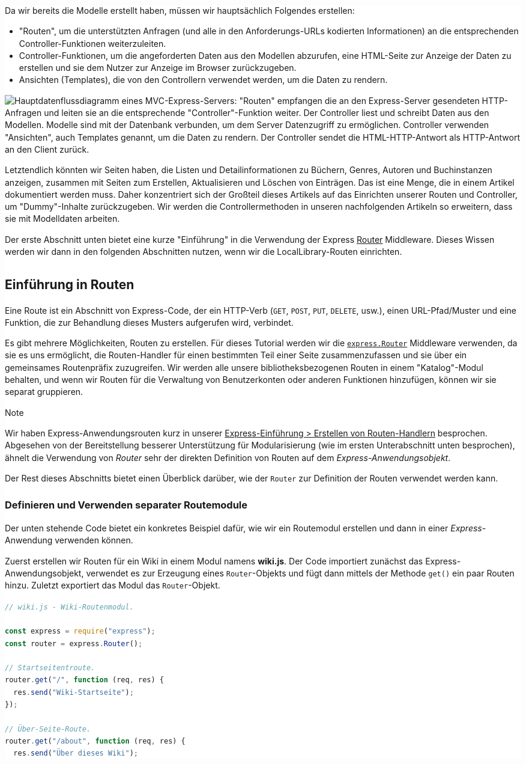 Da wir bereits die Modelle erstellt haben, müssen wir hauptsächlich Folgendes erstellen:

- "Routen", um die unterstützten Anfragen (und alle in den Anforderungs-URLs kodierten Informationen) an die entsprechenden Controller-Funktionen weiterzuleiten.
- Controller-Funktionen, um die angeforderten Daten aus den Modellen abzurufen, eine HTML-Seite zur Anzeige der Daten zu erstellen und sie dem Nutzer zur Anzeige im Browser zurückzugeben.
- Ansichten (Templates), die von den Controllern verwendet werden, um die Daten zu rendern.

![Hauptdatenflussdiagramm eines MVC-Express-Servers: "Routen" empfangen die an den Express-Server gesendeten HTTP-Anfragen und leiten sie an die entsprechende "Controller"-Funktion weiter. Der Controller liest und schreibt Daten aus den Modellen. Modelle sind mit der Datenbank verbunden, um dem Server Datenzugriff zu ermöglichen. Controller verwenden "Ansichten", auch Templates genannt, um die Daten zu rendern. Der Controller sendet die HTML-HTTP-Antwort als HTTP-Antwort an den Client zurück.](mvc_express.png)

Letztendlich könnten wir Seiten haben, die Listen und Detailinformationen zu Büchern, Genres, Autoren und Buchinstanzen anzeigen, zusammen mit Seiten zum Erstellen, Aktualisieren und Löschen von Einträgen. Das ist eine Menge, die in einem Artikel dokumentiert werden muss. Daher konzentriert sich der Großteil dieses Artikels auf das Einrichten unserer Routen und Controller, um "Dummy"-Inhalte zurückzugeben. Wir werden die Controllermethoden in unseren nachfolgenden Artikeln so erweitern, dass sie mit Modelldaten arbeiten.

Der erste Abschnitt unten bietet eine kurze "Einführung" in die Verwendung der Express [Router](https://expressjs.com/en/4x/api.html#router) Middleware. Dieses Wissen werden wir dann in den folgenden Abschnitten nutzen, wenn wir die LocalLibrary-Routen einrichten.

## Einführung in Routen

Eine Route ist ein Abschnitt von Express-Code, der ein HTTP-Verb (`GET`, `POST`, `PUT`, `DELETE`, usw.), einen URL-Pfad/Muster und eine Funktion, die zur Behandlung dieses Musters aufgerufen wird, verbindet.

Es gibt mehrere Möglichkeiten, Routen zu erstellen. Für dieses Tutorial werden wir die [`express.Router`](https://expressjs.com/en/guide/routing.html#express-router) Middleware verwenden, da sie es uns ermöglicht, die Routen-Handler für einen bestimmten Teil einer Seite zusammenzufassen und sie über ein gemeinsames Routenpräfix zuzugreifen. Wir werden alle unsere bibliotheksbezogenen Routen in einem "Katalog"-Modul behalten, und wenn wir Routen für die Verwaltung von Benutzerkonten oder anderen Funktionen hinzufügen, können wir sie separat gruppieren.

> [!NOTE]
> Wir haben Express-Anwendungsrouten kurz in unserer [Express-Einführung > Erstellen von Routen-Handlern](/de/docs/Learn/Server-side/Express_Nodejs/Introduction#creating_route_handlers) besprochen. Abgesehen von der Bereitstellung besserer Unterstützung für Modularisierung (wie im ersten Unterabschnitt unten besprochen), ähnelt die Verwendung von _Router_ sehr der direkten Definition von Routen auf dem _Express-Anwendungsobjekt_.

Der Rest dieses Abschnitts bietet einen Überblick darüber, wie der `Router` zur Definition der Routen verwendet werden kann.

### Definieren und Verwenden separater Routemodule

Der unten stehende Code bietet ein konkretes Beispiel dafür, wie wir ein Routemodul erstellen und dann in einer _Express_-Anwendung verwenden können.

Zuerst erstellen wir Routen für ein Wiki in einem Modul namens **wiki.js**. Der Code importiert zunächst das Express-Anwendungsobjekt, verwendet es zur Erzeugung eines `Router`-Objekts und fügt dann mittels der Methode `get()` ein paar Routen hinzu. Zuletzt exportiert das Modul das `Router`-Objekt.

```js
// wiki.js - Wiki-Routenmodul.

const express = require("express");
const router = express.Router();

// Startseitentroute.
router.get("/", function (req, res) {
  res.send("Wiki-Startseite");
});

// Über-Seite-Route.
router.get("/about", function (req, res) {
  res.send("Über dieses Wiki");
```